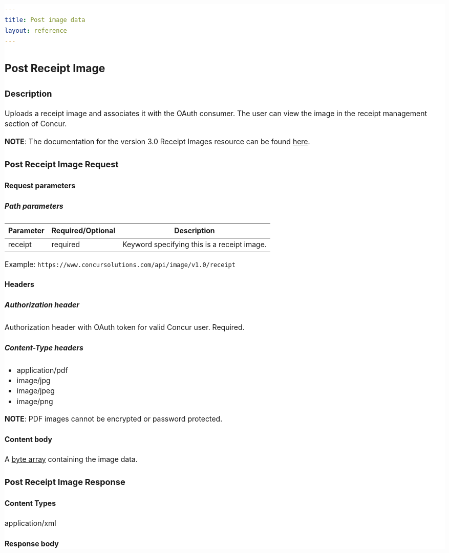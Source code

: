 ```yaml
---
title: Post image data
layout: reference
---
```


## Post Receipt Image 

### Description
Uploads a receipt image and associates it with the OAuth consumer. The user can view the image in the receipt management section of Concur.

**NOTE**: The documentation for the version 3.0 Receipt Images resource can be found [here][1].

### Post Receipt Image Request

#### Request parameters

##### Path parameters

| Parameter |Required/Optional| Description |
|-----------------|--------|-----------------------------|
| receipt | required | Keyword specifying this is a receipt image. |

Example: `https://www.concursolutions.com/api/image/v1.0/receipt`

#### Headers

##### Authorization header

Authorization header with OAuth token for valid Concur user. Required.

##### Content-Type headers

* application/pdf
* image/jpg
* image/jpeg
* image/png

**NOTE**: PDF images cannot be encrypted or password protected.

#### Content body

A [byte array][2] containing the image data.

### Post Receipt Image Response

#### Content Types
application/xml

#### Response body


[1]: /preview/api-reference/image/index.html
[2]: /api-reference-deprecated/version-one/Image/index.html
[3]: /tools-support/reference/http-codes.html